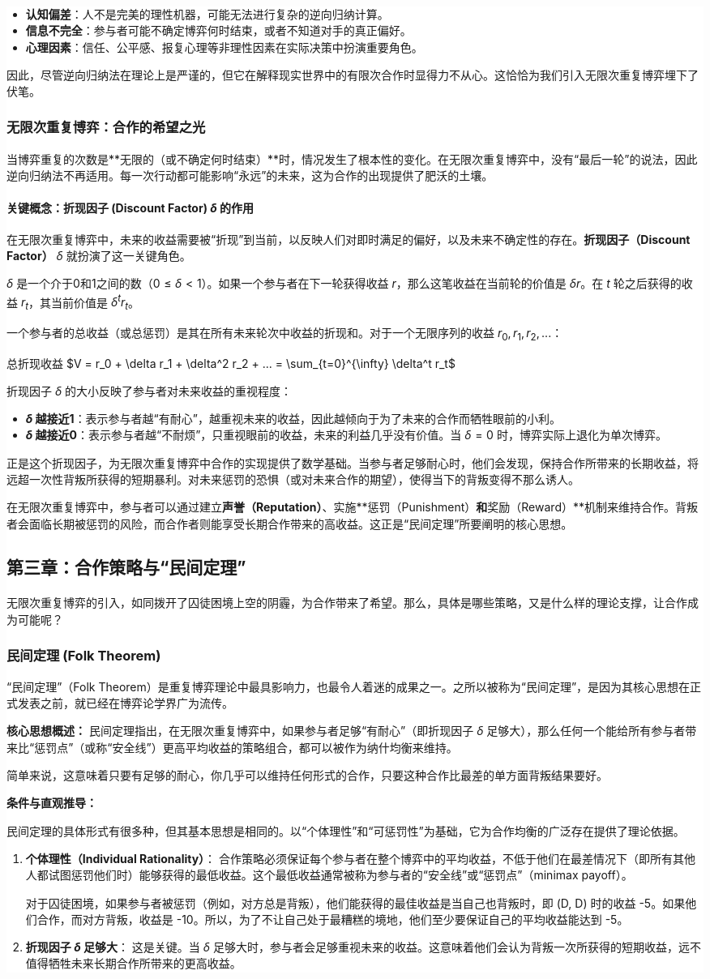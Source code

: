 *   **认知偏差**：人不是完美的理性机器，可能无法进行复杂的逆向归纳计算。
*   **信息不完全**：参与者可能不确定博弈何时结束，或者不知道对手的真正偏好。
*   **心理因素**：信任、公平感、报复心理等非理性因素在实际决策中扮演重要角色。

因此，尽管逆向归纳法在理论上是严谨的，但它在解释现实世界中的有限次合作时显得力不从心。这恰恰为我们引入无限次重复博弈埋下了伏笔。

### 无限次重复博弈：合作的希望之光

当博弈重复的次数是**无限的（或不确定何时结束）**时，情况发生了根本性的变化。在无限次重复博弈中，没有“最后一轮”的说法，因此逆向归纳法不再适用。每一次行动都可能影响“永远”的未来，这为合作的出现提供了肥沃的土壤。

#### 关键概念：折现因子 (Discount Factor) $\delta$ 的作用

在无限次重复博弈中，未来的收益需要被“折现”到当前，以反映人们对即时满足的偏好，以及未来不确定性的存在。**折现因子（Discount Factor）** $\delta$ 就扮演了这一关键角色。

$\delta$ 是一个介于0和1之间的数（$0 \le \delta < 1$）。如果一个参与者在下一轮获得收益 $r$，那么这笔收益在当前轮的价值是 $\delta r$。在 $t$ 轮之后获得的收益 $r_t$，其当前价值是 $\delta^t r_t$。

一个参与者的总收益（或总惩罚）是其在所有未来轮次中收益的折现和。对于一个无限序列的收益 $r_0, r_1, r_2, ...$：

总折现收益 $V = r_0 + \delta r_1 + \delta^2 r_2 + ... = \sum_{t=0}^{\infty} \delta^t r_t$

折现因子 $\delta$ 的大小反映了参与者对未来收益的重视程度：

*   **$\delta$ 越接近1**：表示参与者越“有耐心”，越重视未来的收益，因此越倾向于为了未来的合作而牺牲眼前的小利。
*   **$\delta$ 越接近0**：表示参与者越“不耐烦”，只重视眼前的收益，未来的利益几乎没有价值。当 $\delta = 0$ 时，博弈实际上退化为单次博弈。

正是这个折现因子，为无限次重复博弈中合作的实现提供了数学基础。当参与者足够耐心时，他们会发现，保持合作所带来的长期收益，将远超一次性背叛所获得的短期暴利。对未来惩罚的恐惧（或对未来合作的期望），使得当下的背叛变得不那么诱人。

在无限次重复博弈中，参与者可以通过建立**声誉（Reputation）**、实施**惩罚（Punishment）**和**奖励（Reward）**机制来维持合作。背叛者会面临长期被惩罚的风险，而合作者则能享受长期合作带来的高收益。这正是“民间定理”所要阐明的核心思想。

## 第三章：合作策略与“民间定理”

无限次重复博弈的引入，如同拨开了囚徒困境上空的阴霾，为合作带来了希望。那么，具体是哪些策略，又是什么样的理论支撑，让合作成为可能呢？

### 民间定理 (Folk Theorem)

“民间定理”（Folk Theorem）是重复博弈理论中最具影响力，也最令人着迷的成果之一。之所以被称为“民间定理”，是因为其核心思想在正式发表之前，就已经在博弈论学界广为流传。

**核心思想概述：**
民间定理指出，在无限次重复博弈中，如果参与者足够“有耐心”（即折现因子 $\delta$ 足够大），那么任何一个能给所有参与者带来比“惩罚点”（或称“安全线”）更高平均收益的策略组合，都可以被作为纳什均衡来维持。

简单来说，这意味着只要有足够的耐心，你几乎可以维持任何形式的合作，只要这种合作比最差的单方面背叛结果要好。

**条件与直观推导：**

民间定理的具体形式有很多种，但其基本思想是相同的。以“个体理性”和“可惩罚性”为基础，它为合作均衡的广泛存在提供了理论依据。

1.  **个体理性（Individual Rationality）**：
    合作策略必须保证每个参与者在整个博弈中的平均收益，不低于他们在最差情况下（即所有其他人都试图惩罚他们时）能够获得的最低收益。这个最低收益通常被称为参与者的“安全线”或“惩罚点”（minimax payoff）。

    对于囚徒困境，如果参与者被惩罚（例如，对方总是背叛），他们能获得的最佳收益是当自己也背叛时，即 (D, D) 时的收益 -5。如果他们合作，而对方背叛，收益是 -10。所以，为了不让自己处于最糟糕的境地，他们至少要保证自己的平均收益能达到 -5。

2.  **折现因子 $\delta$ 足够大**：
    这是关键。当 $\delta$ 足够大时，参与者会足够重视未来的收益。这意味着他们会认为背叛一次所获得的短期收益，远不值得牺牲未来长期合作所带来的更高收益。
